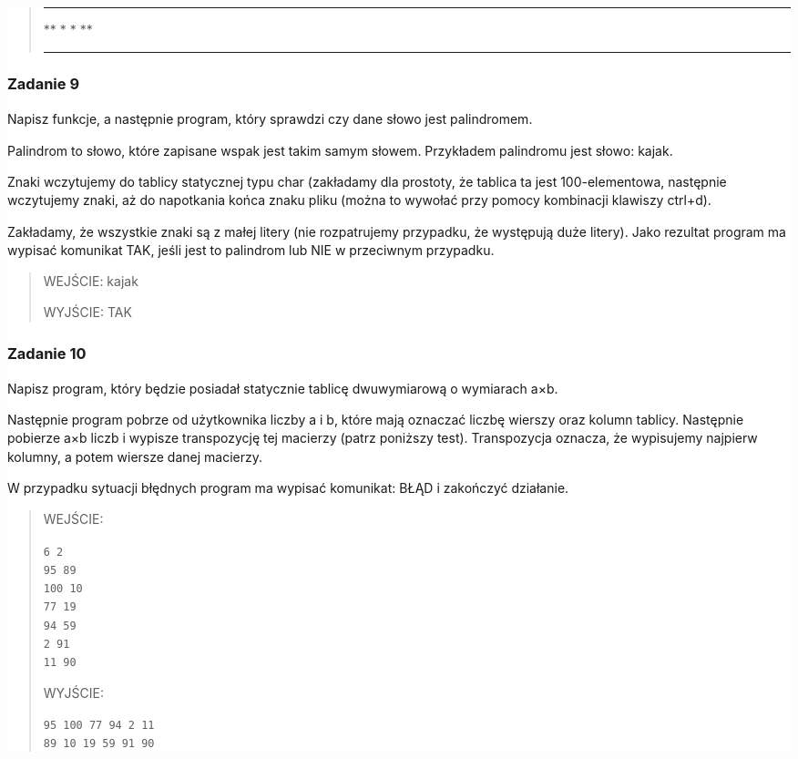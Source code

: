 >***
> **
>  *
>  *
> **
>***  
>```

### Zadanie 9
Napisz funkcje, a następnie program, który sprawdzi czy dane słowo jest palindromem.

Palindrom to słowo, które zapisane wspak jest takim samym słowem.
Przykładem palindromu jest słowo: kajak.

Znaki wczytujemy do tablicy statycznej typu char (zakładamy dla prostoty, że tablica ta jest 100-elementowa, następnie wczytujemy znaki, aż do napotkania końca znaku pliku (można to wywołać przy pomocy kombinacji klawiszy ctrl+d).

Zakładamy, że wszystkie znaki są z małej litery (nie rozpatrujemy przypadku, że występują duże litery).
Jako rezultat program ma wypisać komunikat TAK, jeśli jest to palindrom lub NIE w przeciwnym przypadku.
>WEJŚCIE:
kajak
>
>WYJŚCIE:
TAK

### Zadanie 10
Napisz program, który będzie posiadał statycznie tablicę dwuwymiarową o wymiarach a×b.

Następnie program pobrze od użytkownika liczby a i b, które mają oznaczać liczbę wierszy oraz kolumn tablicy.
Następnie pobierze a×b liczb i wypisze transpozycję tej macierzy (patrz poniższy test).
Transpozycja oznacza, że wypisujemy najpierw kolumny, a potem wiersze danej macierzy.

W przypadku sytuacji błędnych program ma wypisać komunikat: BŁĄD i zakończyć działanie.
>WEJŚCIE:
>```
>6 2
>95 89
>100 10 
>77 19
>94 59
>2 91
>11 90
>```
>
>WYJŚCIE:
>```
>95 100 77 94 2 11
>89 10 19 59 91 90
> ```
